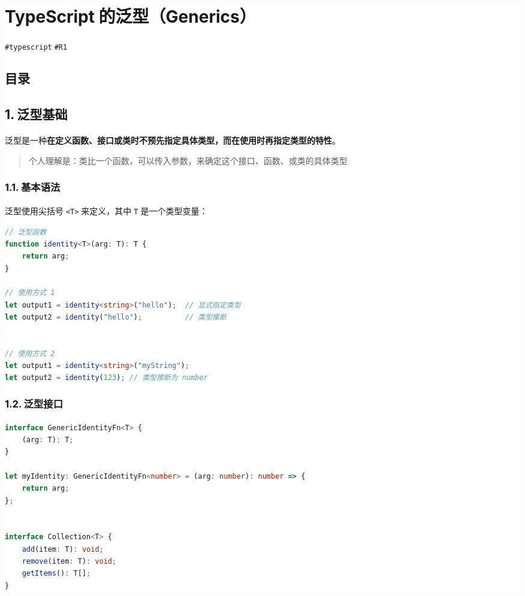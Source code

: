 
# TypeScript 的泛型（Generics）

`#typescript` `#R1` 


## 目录

 ## 1. 泛型基础 

泛型是一种**在定义函数、接口或类时不预先指定具体类型，而在使用时再指定类型的特性**。

> 个人理解是：类比一个函数，可以传入参数，来确定这个接口、函数、或类的具体类型

### 1.1. 基本语法

泛型使用尖括号 `<T>` 来定义，其中 `T` 是一个类型变量：

```typescript
// 泛型函数
function identity<T>(arg: T): T {
    return arg;
}

// 使用方式 1
let output1 = identity<string>("hello");  // 显式指定类型
let output2 = identity("hello");          // 类型推断


// 使用方式 2
let output1 = identity<string>("myString");
let output2 = identity(123); // 类型推断为 number
```

### 1.2. 泛型接口

```typescript
interface GenericIdentityFn<T> {
    (arg: T): T;
}

let myIdentity: GenericIdentityFn<number> = (arg: number): number => {
    return arg;
};


interface Collection<T> {
    add(item: T): void;
    remove(item: T): void;
    getItems(): T[];
}
```
